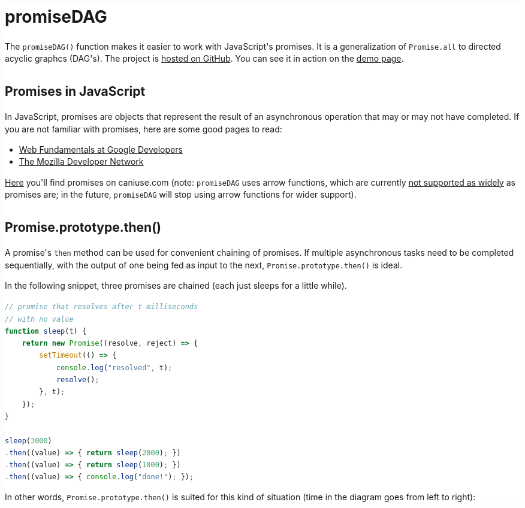 # promiseDAG

The `promiseDAG()` function makes it easier to work with JavaScript's promises.
It is a generalization of <code>Promise.all</code> to directed acyclic graphcs (DAG's).
The project is <a href="https://github.com/daanmichiels/promiseDAG">hosted on GitHub</a>.
You can see it in action on the <a href="demo/">demo page</a>.


## Promises in JavaScript

In JavaScript, promises are objects that represent the result of an asynchronous operation
that may or may not have completed.
If you are not familiar with promises, here are some good pages to read:

- [Web Fundamentals at Google Developers](https://developers.google.com/web/fundamentals/getting-started/primers/promises)
- [The Mozilla Developer Network](https://developer.mozilla.org/en-US/docs/Web/JavaScript/Reference/Global_Objects/Promise)

[Here](http://caniuse.com/#feat=promises) you'll find promises on caniuse.com
(note: `promiseDAG` uses arrow functions, which are currently [not supported as widely](http://caniuse.com/#feat=arrow-functions) as
promises are; in the future, `promiseDAG` will stop using arrow functions for wider support).


## Promise.prototype.then()

A promise's `then` method can be used for convenient chaining of promises.
If multiple asynchronous tasks need to be completed sequentially,
with the output of one being fed as input to the next, `Promise.prototype.then()` is ideal.

In the following snippet, three promises are chained (each just sleeps for a little while).

````JavaScript
// promise that resolves after t milliseconds
// with no value
function sleep(t) {
	return new Promise((resolve, reject) => {
		setTimeout(() => {
			console.log("resolved", t);
			resolve();
		}, t);
	});
}

sleep(3000)
.then((value) => { return sleep(2000); })
.then((value) => { return sleep(1000); })
.then((value) => { console.log("done!"); });
````

In other words, `Promise.prototype.then()` is suited for this kind of situation (time in the diagram goes from left to right):
